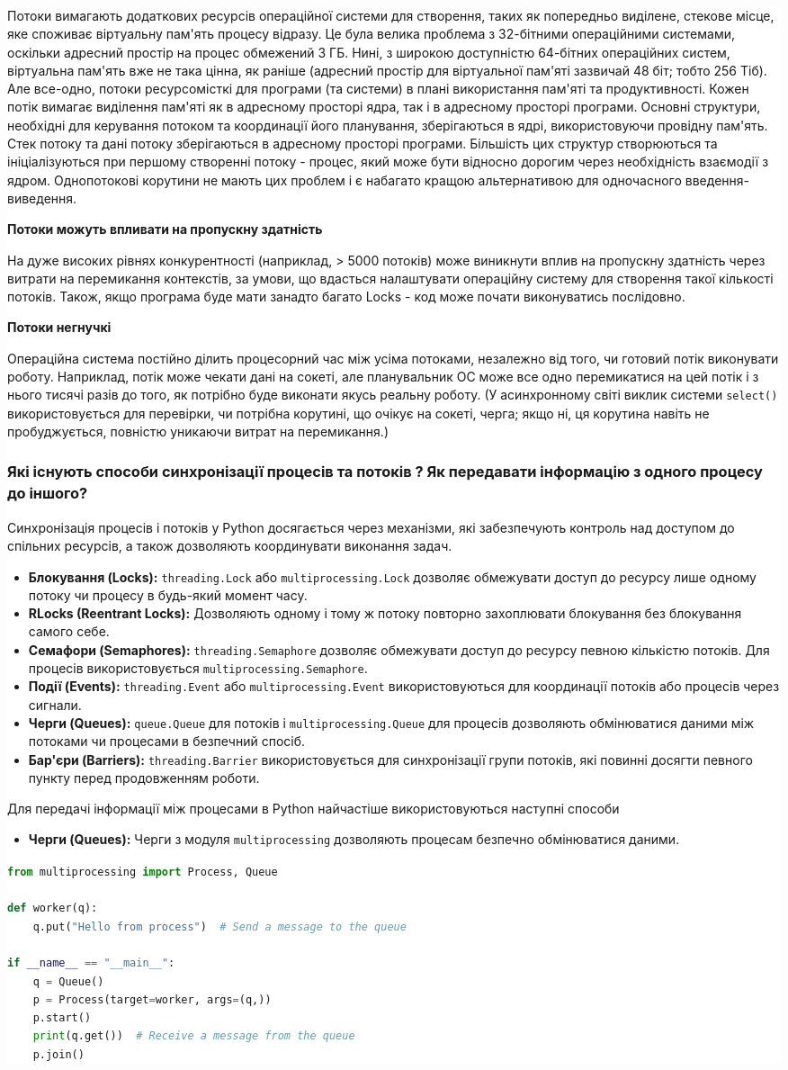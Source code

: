 Потоки вимагають додаткових ресурсів операційної системи для створення, таких як попередньо виділене, стекове місце, яке споживає віртуальну пам'ять процесу відразу. Це була велика проблема з 32-бітними операційними системами, оскільки адресний простір на процес обмежений 3 ГБ. Нині, з широкою доступністю 64-бітних операційних систем, віртуальна пам'ять вже не така цінна, як раніше (адресний простір для віртуальної пам'яті зазвичай 48 біт; тобто 256 Тіб). Але все-одно, потоки ресурсомісткі для програми (та системи) в плані використання пам'яті та продуктивності. Кожен потік вимагає виділення пам'яті як в адресному просторі ядра, так і в адресному просторі програми. Основні структури, необхідні для керування потоком та координації його планування, зберігаються в ядрі, використовуючи провідну пам'ять. Стек потоку та дані потоку зберігаються в адресному просторі програми. Більшість цих структур створюються та ініціалізуються при першому створенні потоку - процес, який може бути відносно дорогим через необхідність взаємодії з ядром.
Однопотокові корутини не мають цих проблем і є набагато кращою альтернативою для одночасного введення-виведення.

**Потоки можуть впливати на пропускну здатність**

На дуже високих рівнях конкурентності (наприклад, > 5000 потоків) може виникнути вплив на пропускну здатність через витрати на перемикання контекстів, за умови, що вдасться налаштувати операційну систему для створення такої кількості потоків. Також, якщо програма буде мати занадто багато Locks - код може почати виконуватись послідовно.

**Потоки негнучкі**

Операційна система постійно ділить процесорний час між усіма потоками, незалежно від того, чи готовий потік виконувати роботу. Наприклад, потік може чекати дані на сокеті, але планувальник ОС може все одно перемикатися на цей потік і з нього тисячі разів до того, як потрібно буде виконати якусь реальну роботу. (У асинхронному світі виклик системи `select()` використовується для перевірки, чи потрібна корутині, що очікує на сокеті, черга; якщо ні, ця корутина навіть не пробуджується, повністю уникаючи витрат на перемикання.)


### Які існують способи синхронізації процесів та потоків ? Як передавати інформацію з одного процесу до іншого?

Синхронізація процесів і потоків у Python досягається через механізми, які забезпечують контроль над доступом до спільних ресурсів, а також дозволяють координувати виконання задач. 
- **Блокування (Locks):** `threading.Lock` або `multiprocessing.Lock` дозволяє обмежувати доступ до ресурсу лише одному потоку чи процесу в будь-який момент часу.
- **RLocks (Reentrant Locks):** Дозволяють одному і тому ж потоку повторно захоплювати блокування без блокування самого себе.
- **Семафори (Semaphores):** `threading.Semaphore` дозволяє обмежувати доступ до ресурсу певною кількістю потоків. Для процесів використовується `multiprocessing.Semaphore`.
- **Події (Events):** `threading.Event` або `multiprocessing.Event` використовуються для координації потоків або процесів через сигнали.
- **Черги (Queues):** `queue.Queue` для потоків і `multiprocessing.Queue` для процесів дозволяють обмінюватися даними між потоками чи процесами в безпечний спосіб.
- **Бар'єри (Barriers):** `threading.Barrier` використовується для синхронізації групи потоків, які повинні досягти певного пункту перед продовженням роботи.

Для передачі інформації між процесами в Python найчастіше використовуються наступні способи
- **Черги (Queues):** Черги з модуля `multiprocessing` дозволяють процесам безпечно обмінюватися даними.
    
```python
from multiprocessing import Process, Queue

def worker(q):
	q.put("Hello from process")  # Send a message to the queue

if __name__ == "__main__":
	q = Queue()
	p = Process(target=worker, args=(q,))
	p.start()
	print(q.get())  # Receive a message from the queue
	p.join()
```
    